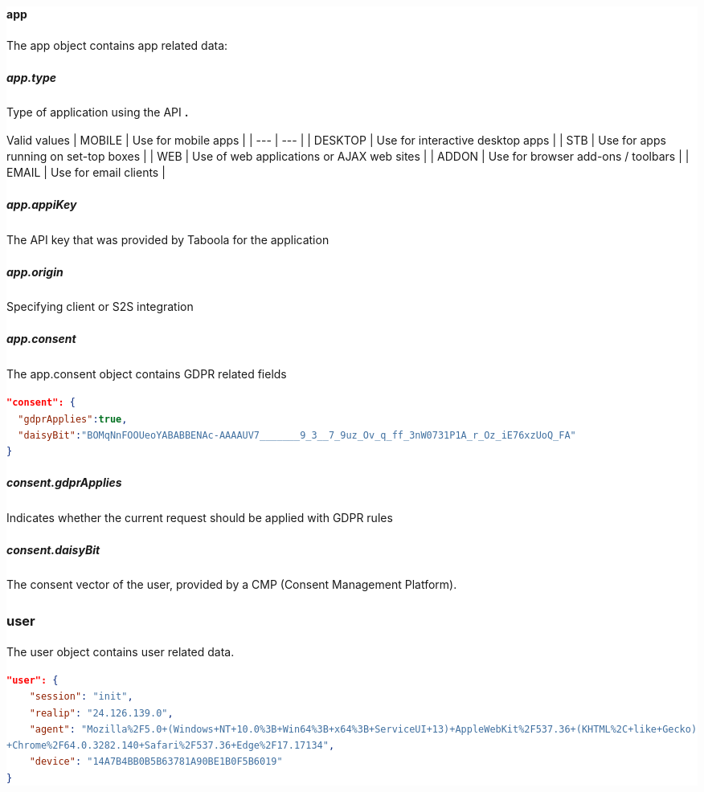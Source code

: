 
#### app
The app object contains app related data:


##### app.type
Type of application using the API **.**


Valid values
| MOBILE | Use for mobile apps |
| --- | --- |
| DESKTOP | Use for interactive desktop apps |
| STB | Use for apps running on set-top boxes |
| WEB | Use of web applications or AJAX web sites |
| ADDON | Use for browser add-ons / toolbars |
| EMAIL | Use for email clients |
##### app.appiKey
The API key that was provided by Taboola for the application


##### app.origin
Specifying client or S2S integration


##### app.consent
The app.consent object contains GDPR related fields


```json
"consent": {
  "gdprApplies":true,
  "daisyBit":"BOMqNnFOOUeoYABABBENAc-AAAAUV7_______9_3__7_9uz_Ov_q_ff_3nW0731P1A_r_Oz_iE76xzUoQ_FA"
}
```
##### consent.gdprApplies
Indicates whether the current request should be applied with GDPR rules
##### consent.daisyBit
The consent vector of the user, provided by a CMP (Consent Management Platform).


### user
The user object contains user related data.


```json
"user": {
    "session": "init",
    "realip": "24.126.139.0",
    "agent": "Mozilla%2F5.0+(Windows+NT+10.0%3B+Win64%3B+x64%3B+ServiceUI+13)+AppleWebKit%2F537.36+(KHTML%2C+like+Gecko)+Chrome%2F64.0.3282.140+Safari%2F537.36+Edge%2F17.17134",
    "device": "14A7B4BB0B5B63781A90BE1B0F5B6019"
}
```
